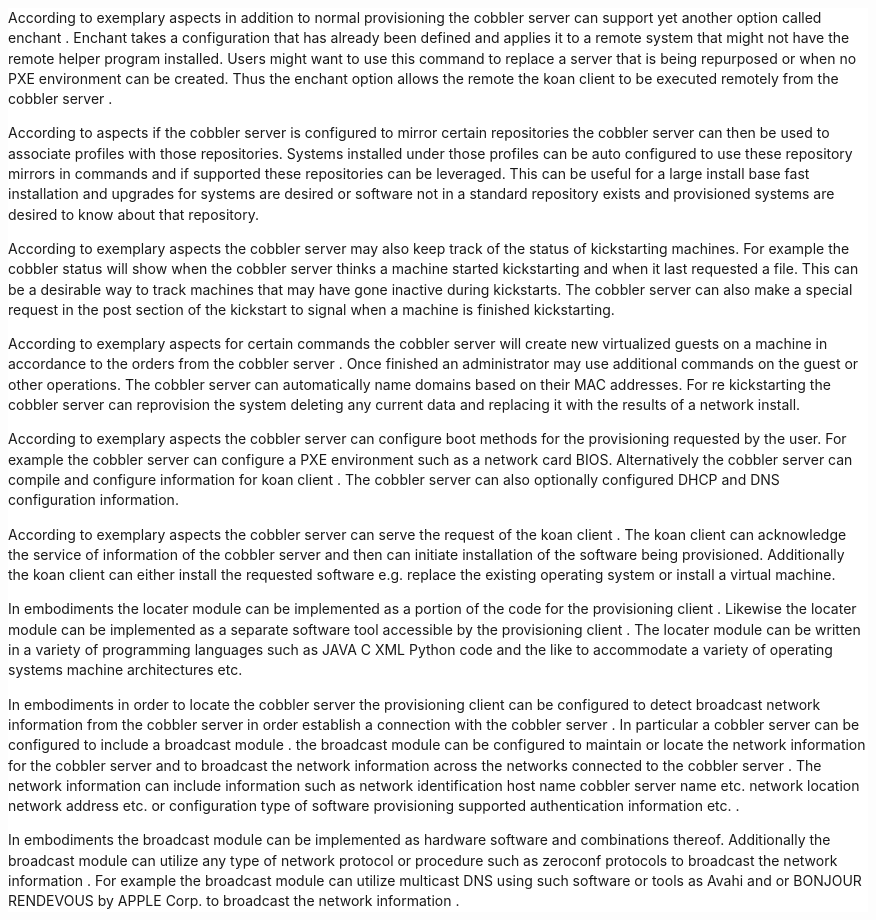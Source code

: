 According to exemplary aspects in addition to normal provisioning the cobbler server can support yet another option called enchant . Enchant takes a configuration that has already been defined and applies it to a remote system that might not have the remote helper program installed. Users might want to use this command to replace a server that is being repurposed or when no PXE environment can be created. Thus the enchant option allows the remote the koan client to be executed remotely from the cobbler server .

According to aspects if the cobbler server is configured to mirror certain repositories the cobbler server can then be used to associate profiles with those repositories. Systems installed under those profiles can be auto configured to use these repository mirrors in commands and if supported these repositories can be leveraged. This can be useful for a large install base fast installation and upgrades for systems are desired or software not in a standard repository exists and provisioned systems are desired to know about that repository.

According to exemplary aspects the cobbler server may also keep track of the status of kickstarting machines. For example the cobbler status will show when the cobbler server thinks a machine started kickstarting and when it last requested a file. This can be a desirable way to track machines that may have gone inactive during kickstarts. The cobbler server can also make a special request in the post section of the kickstart to signal when a machine is finished kickstarting.

According to exemplary aspects for certain commands the cobbler server will create new virtualized guests on a machine in accordance to the orders from the cobbler server . Once finished an administrator may use additional commands on the guest or other operations. The cobbler server can automatically name domains based on their MAC addresses. For re kickstarting the cobbler server can reprovision the system deleting any current data and replacing it with the results of a network install.

According to exemplary aspects the cobbler server can configure boot methods for the provisioning requested by the user. For example the cobbler server can configure a PXE environment such as a network card BIOS. Alternatively the cobbler server can compile and configure information for koan client . The cobbler server can also optionally configured DHCP and DNS configuration information.

According to exemplary aspects the cobbler server can serve the request of the koan client . The koan client can acknowledge the service of information of the cobbler server and then can initiate installation of the software being provisioned. Additionally the koan client can either install the requested software e.g. replace the existing operating system or install a virtual machine.

In embodiments the locater module can be implemented as a portion of the code for the provisioning client . Likewise the locater module can be implemented as a separate software tool accessible by the provisioning client . The locater module can be written in a variety of programming languages such as JAVA C XML Python code and the like to accommodate a variety of operating systems machine architectures etc.

In embodiments in order to locate the cobbler server the provisioning client can be configured to detect broadcast network information from the cobbler server in order establish a connection with the cobbler server . In particular a cobbler server can be configured to include a broadcast module . the broadcast module can be configured to maintain or locate the network information for the cobbler server and to broadcast the network information across the networks connected to the cobbler server . The network information can include information such as network identification host name cobbler server name etc. network location network address etc. or configuration type of software provisioning supported authentication information etc. .

In embodiments the broadcast module can be implemented as hardware software and combinations thereof. Additionally the broadcast module can utilize any type of network protocol or procedure such as zeroconf protocols to broadcast the network information . For example the broadcast module can utilize multicast DNS using such software or tools as Avahi and or BONJOUR RENDEVOUS by APPLE Corp. to broadcast the network information .
